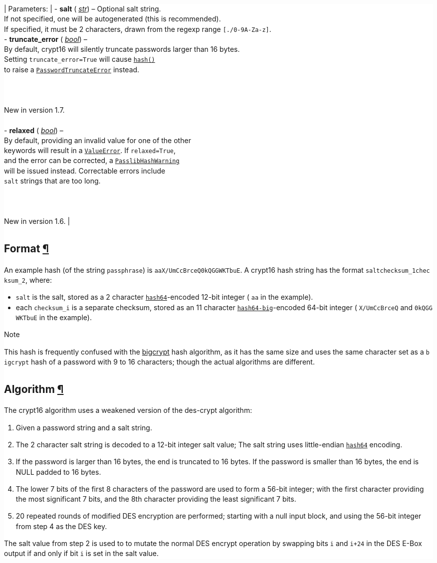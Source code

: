 | Parameters: | - **salt** ( [_str_](https://docs.python.org/3/library/stdtypes.html#str "(in Python v3.9)")) – Optional salt string.<br>  If not specified, one will be autogenerated (this is recommended).<br>  If specified, it must be 2 characters, drawn from the regexp range `[./0-9A-Za-z]`.<br>- **truncate\_error** ( [_bool_](https://docs.python.org/3/library/functions.html#bool "(in Python v3.9)")) – <br>  By default, crypt16 will silently truncate passwords larger than 16 bytes.<br>  Setting `truncate_error=True` will cause [`hash()`](https://passlib.readthedocs.io/en/stable/lib/passlib.ifc.html#passlib.ifc.PasswordHash.hash "passlib.ifc.PasswordHash.hash")<br>  to raise a [`PasswordTruncateError`](https://passlib.readthedocs.io/en/stable/lib/passlib.exc.html#passlib.exc.PasswordTruncateError "passlib.exc.PasswordTruncateError") instead.<br>  <br>  <br>  <br>  New in version 1.7.<br>  <br>- **relaxed** ( [_bool_](https://docs.python.org/3/library/functions.html#bool "(in Python v3.9)")) – <br>  By default, providing an invalid value for one of the other<br>  keywords will result in a [`ValueError`](https://docs.python.org/3/library/exceptions.html#ValueError "(in Python v3.9)"). If `relaxed=True`,<br>  and the error can be corrected, a [`PasslibHashWarning`](https://passlib.readthedocs.io/en/stable/lib/passlib.exc.html#passlib.exc.PasslibHashWarning "passlib.exc.PasslibHashWarning")<br>  will be issued instead. Correctable errors include<br>  `salt` strings that are too long.<br>  <br>  <br>  <br>  New in version 1.6. |

## Format [¶](https://passlib.readthedocs.io/en/stable/lib/passlib.hash.crypt16.html\#format "Permalink to this headline")

An example hash (of the string `passphrase`) is `aaX/UmCcBrceQ0kQGGWKTbuE`.
A crypt16 hash string has the format `saltchecksum_1checksum_2`, where:

- `salt` is the salt, stored as a 2 character
[`hash64`](https://passlib.readthedocs.io/en/stable/lib/passlib.utils.binary.html#passlib.utils.binary.h64 "passlib.utils.binary.h64")-encoded 12-bit integer ( `aa` in the
example).
- each `checksum_i` is a separate checksum, stored as an 11 character
[`hash64-big`](https://passlib.readthedocs.io/en/stable/lib/passlib.utils.binary.html#passlib.utils.binary.h64big "passlib.utils.binary.h64big")-encoded 64-bit integer
( `X/UmCcBrceQ` and `0kQGGWKTbuE` in the example).

Note

This hash is frequently confused with the [bigcrypt](https://passlib.readthedocs.io/en/stable/lib/passlib.hash.bigcrypt.html)
hash algorithm, as it has the same size and uses the same character
set as a `bigcrypt` hash of a password with 9 to 16
characters; though the actual algorithms are different.

## Algorithm [¶](https://passlib.readthedocs.io/en/stable/lib/passlib.hash.crypt16.html\#algorithm "Permalink to this headline")

The crypt16 algorithm uses a weakened version of the des-crypt algorithm:

1. Given a password string and a salt string.

2. The 2 character salt string is decoded to a 12-bit integer salt value;
The salt string uses little-endian [`hash64`](https://passlib.readthedocs.io/en/stable/lib/passlib.utils.binary.html#passlib.utils.binary.h64 "passlib.utils.binary.h64")
encoding.

3. If the password is larger than 16 bytes, the end is truncated to 16 bytes.
If the password is smaller than 16 bytes, the end is NULL padded to 16 bytes.

4. The lower 7 bits of the first 8 characters of the password are used
to form a 56-bit integer; with the first character providing
the most significant 7 bits, and the 8th character providing
the least significant 7 bits.

5. 20 repeated rounds of modified DES encryption are performed;
starting with a null input block,
and using the 56-bit integer from step 4 as the DES key.

The salt value from step 2 is used to to mutate the normal
DES encrypt operation by swapping bits `i` and `i+24`
in the DES E-Box output if and only if bit `i` is set in
the salt value.
